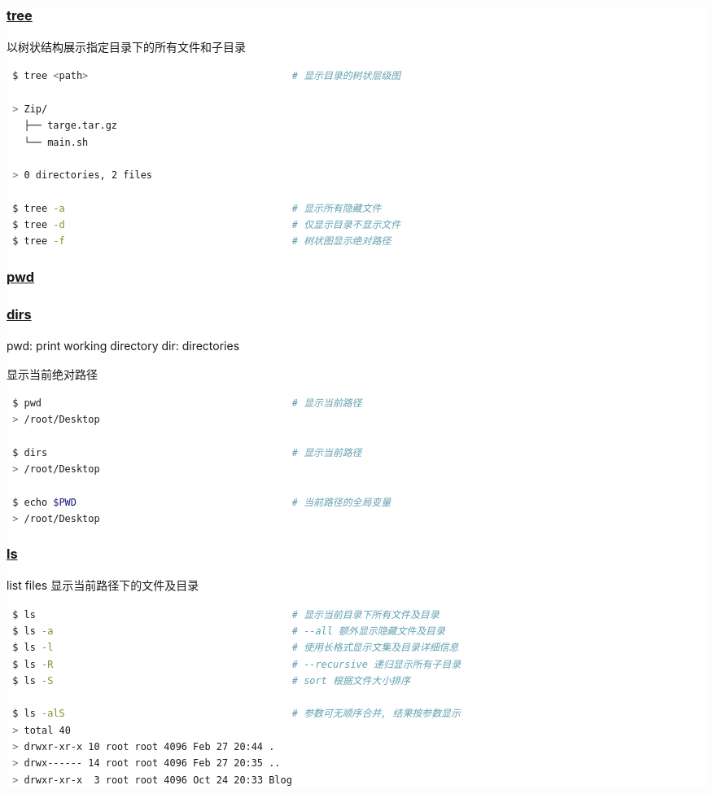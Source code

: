 ### [tree](https://www.linuxcool.com/tree)

以树状结构展示指定目录下的所有文件和子目录

```bash
 $ tree <path>                                   # 显示目录的树状层级图

 > Zip/
   ├── targe.tar.gz
   └── main.sh

 > 0 directories, 2 files

 $ tree -a                                       # 显示所有隐藏文件
 $ tree -d                                       # 仅显示目录不显示文件
 $ tree -f                                       # 树状图显示绝对路径
```

### [pwd](https://www.linuxcool.com/pwd)

### [dirs](https://www.linuxcool.com/dirs)

pwd: print working directory
dir: directories

显示当前绝对路径

```bash
 $ pwd                                           # 显示当前路径
 > /root/Desktop

 $ dirs                                          # 显示当前路径
 > /root/Desktop

 $ echo $PWD                                     # 当前路径的全局变量
 > /root/Desktop
```

### [ls](https://www.linuxcool.com/ls)

list files 显示当前路径下的文件及目录

```bash
 $ ls                                            # 显示当前目录下所有文件及目录
 $ ls -a                                         # --all 额外显示隐藏文件及目录
 $ ls -l                                         # 使用长格式显示文集及目录详细信息
 $ ls -R                                         # --recursive 递归显示所有子目录
 $ ls -S                                         # sort 根据文件大小排序

 $ ls -alS                                       # 参数可无顺序合并, 结果按参数显示
 > total 40
 > drwxr-xr-x 10 root root 4096 Feb 27 20:44 .
 > drwx------ 14 root root 4096 Feb 27 20:35 ..
 > drwxr-xr-x  3 root root 4096 Oct 24 20:33 Blog
```
